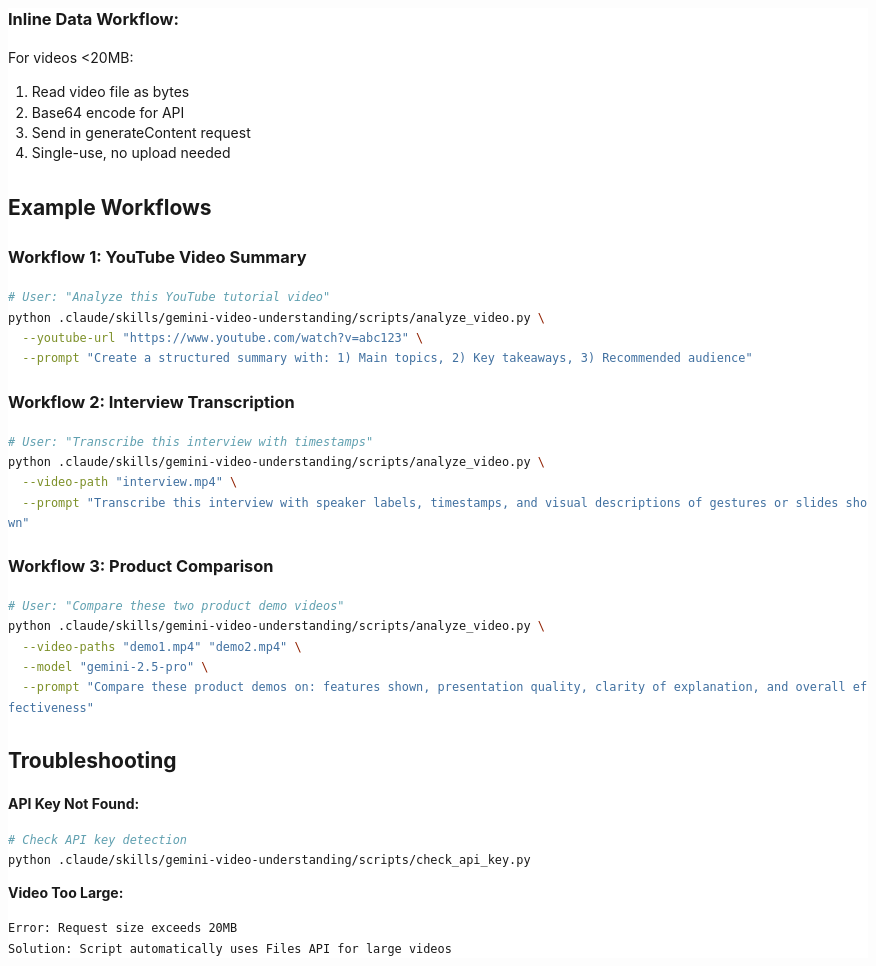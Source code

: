 ### Inline Data Workflow:

For videos <20MB:
1. Read video file as bytes
2. Base64 encode for API
3. Send in generateContent request
4. Single-use, no upload needed

## Example Workflows

### Workflow 1: YouTube Video Summary
```bash
# User: "Analyze this YouTube tutorial video"
python .claude/skills/gemini-video-understanding/scripts/analyze_video.py \
  --youtube-url "https://www.youtube.com/watch?v=abc123" \
  --prompt "Create a structured summary with: 1) Main topics, 2) Key takeaways, 3) Recommended audience"
```

### Workflow 2: Interview Transcription
```bash
# User: "Transcribe this interview with timestamps"
python .claude/skills/gemini-video-understanding/scripts/analyze_video.py \
  --video-path "interview.mp4" \
  --prompt "Transcribe this interview with speaker labels, timestamps, and visual descriptions of gestures or slides shown"
```

### Workflow 3: Product Comparison
```bash
# User: "Compare these two product demo videos"
python .claude/skills/gemini-video-understanding/scripts/analyze_video.py \
  --video-paths "demo1.mp4" "demo2.mp4" \
  --model "gemini-2.5-pro" \
  --prompt "Compare these product demos on: features shown, presentation quality, clarity of explanation, and overall effectiveness"
```

## Troubleshooting

**API Key Not Found:**
```bash
# Check API key detection
python .claude/skills/gemini-video-understanding/scripts/check_api_key.py
```

**Video Too Large:**
```
Error: Request size exceeds 20MB
Solution: Script automatically uses Files API for large videos
```
